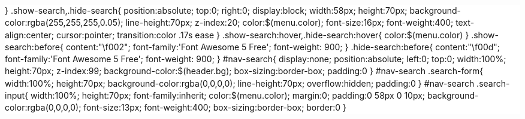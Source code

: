 }
 .show-search,.hide-search{
    position:absolute;
    top:0;
    right:0;
    display:block;
    width:58px;
    height:70px;
    background-color:rgba(255,255,255,0.05);
    line-height:70px;
    z-index:20;
    color:$(menu.color);
    font-size:16px;
    font-weight:400;
    text-align:center;
    cursor:pointer;
    transition:color .17s ease
}
 .show-search:hover,.hide-search:hover{
    color:$(menu.color)
}
 .show-search:before{
    content:"\f002";
    font-family:'Font Awesome 5 Free';
    font-weight: 900;
}
 .hide-search:before{
    content:"\f00d";
    font-family:'Font Awesome 5 Free';
    font-weight: 900;
}
 #nav-search{
    display:none;
    position:absolute;
    left:0;
    top:0;
    width:100%;
    height:70px;
    z-index:99;
    background-color:$(header.bg);
    box-sizing:border-box;
    padding:0
}
 #nav-search .search-form{
    width:100%;
    height:70px;
    background-color:rgba(0,0,0,0);
    line-height:70px;
    overflow:hidden;
    padding:0
}
 #nav-search .search-input{
    width:100%;
    height:70px;
    font-family:inherit;
    color:$(menu.color);
    margin:0;
    padding:0 58px 0 10px;
    background-color:rgba(0,0,0,0);
    font-size:13px;
    font-weight:400;
    box-sizing:border-box;
    border:0
}